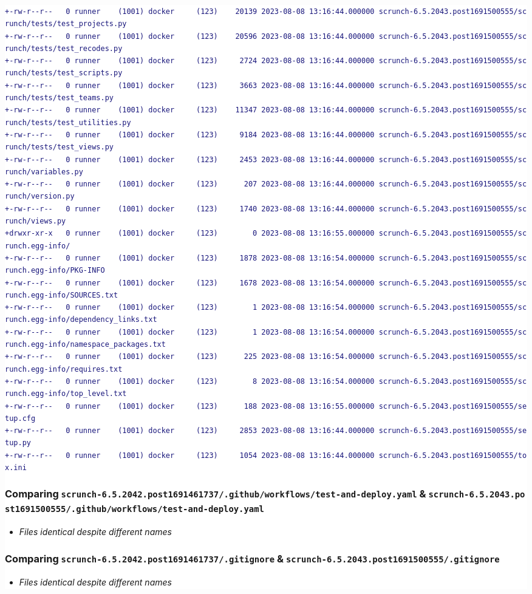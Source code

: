 ```diff
+-rw-r--r--   0 runner    (1001) docker     (123)    20139 2023-08-08 13:16:44.000000 scrunch-6.5.2043.post1691500555/scrunch/tests/test_projects.py
+-rw-r--r--   0 runner    (1001) docker     (123)    20596 2023-08-08 13:16:44.000000 scrunch-6.5.2043.post1691500555/scrunch/tests/test_recodes.py
+-rw-r--r--   0 runner    (1001) docker     (123)     2724 2023-08-08 13:16:44.000000 scrunch-6.5.2043.post1691500555/scrunch/tests/test_scripts.py
+-rw-r--r--   0 runner    (1001) docker     (123)     3663 2023-08-08 13:16:44.000000 scrunch-6.5.2043.post1691500555/scrunch/tests/test_teams.py
+-rw-r--r--   0 runner    (1001) docker     (123)    11347 2023-08-08 13:16:44.000000 scrunch-6.5.2043.post1691500555/scrunch/tests/test_utilities.py
+-rw-r--r--   0 runner    (1001) docker     (123)     9184 2023-08-08 13:16:44.000000 scrunch-6.5.2043.post1691500555/scrunch/tests/test_views.py
+-rw-r--r--   0 runner    (1001) docker     (123)     2453 2023-08-08 13:16:44.000000 scrunch-6.5.2043.post1691500555/scrunch/variables.py
+-rw-r--r--   0 runner    (1001) docker     (123)      207 2023-08-08 13:16:44.000000 scrunch-6.5.2043.post1691500555/scrunch/version.py
+-rw-r--r--   0 runner    (1001) docker     (123)     1740 2023-08-08 13:16:44.000000 scrunch-6.5.2043.post1691500555/scrunch/views.py
+drwxr-xr-x   0 runner    (1001) docker     (123)        0 2023-08-08 13:16:55.000000 scrunch-6.5.2043.post1691500555/scrunch.egg-info/
+-rw-r--r--   0 runner    (1001) docker     (123)     1878 2023-08-08 13:16:54.000000 scrunch-6.5.2043.post1691500555/scrunch.egg-info/PKG-INFO
+-rw-r--r--   0 runner    (1001) docker     (123)     1678 2023-08-08 13:16:54.000000 scrunch-6.5.2043.post1691500555/scrunch.egg-info/SOURCES.txt
+-rw-r--r--   0 runner    (1001) docker     (123)        1 2023-08-08 13:16:54.000000 scrunch-6.5.2043.post1691500555/scrunch.egg-info/dependency_links.txt
+-rw-r--r--   0 runner    (1001) docker     (123)        1 2023-08-08 13:16:54.000000 scrunch-6.5.2043.post1691500555/scrunch.egg-info/namespace_packages.txt
+-rw-r--r--   0 runner    (1001) docker     (123)      225 2023-08-08 13:16:54.000000 scrunch-6.5.2043.post1691500555/scrunch.egg-info/requires.txt
+-rw-r--r--   0 runner    (1001) docker     (123)        8 2023-08-08 13:16:54.000000 scrunch-6.5.2043.post1691500555/scrunch.egg-info/top_level.txt
+-rw-r--r--   0 runner    (1001) docker     (123)      188 2023-08-08 13:16:55.000000 scrunch-6.5.2043.post1691500555/setup.cfg
+-rw-r--r--   0 runner    (1001) docker     (123)     2853 2023-08-08 13:16:44.000000 scrunch-6.5.2043.post1691500555/setup.py
+-rw-r--r--   0 runner    (1001) docker     (123)     1054 2023-08-08 13:16:44.000000 scrunch-6.5.2043.post1691500555/tox.ini
```

### Comparing `scrunch-6.5.2042.post1691461737/.github/workflows/test-and-deploy.yaml` & `scrunch-6.5.2043.post1691500555/.github/workflows/test-and-deploy.yaml`

 * *Files identical despite different names*

### Comparing `scrunch-6.5.2042.post1691461737/.gitignore` & `scrunch-6.5.2043.post1691500555/.gitignore`

 * *Files identical despite different names*
